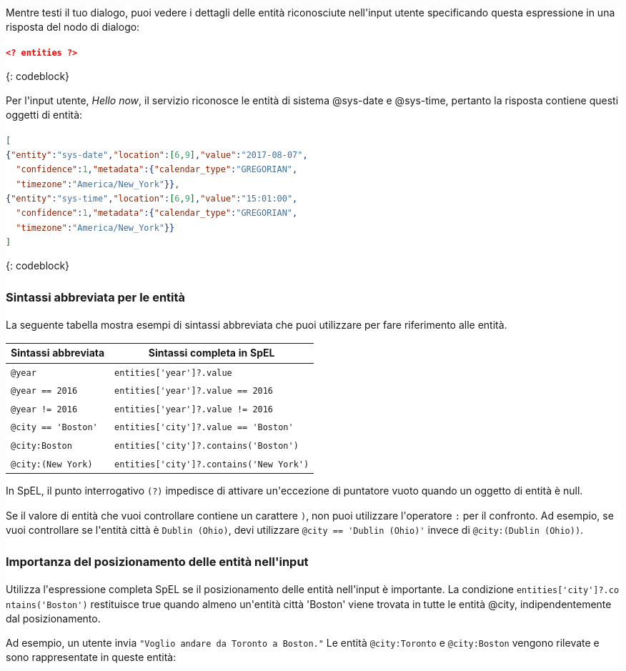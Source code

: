 Mentre testi il tuo dialogo, puoi vedere i dettagli delle entità riconosciute nell'input utente specificando questa espressione in una risposta del nodo di dialogo:

```json
<? entities ?>
```
{: codeblock}

Per l'input utente, *Hello now*, il servizio riconosce le entità di sistema @sys-date e @sys-time, pertanto la risposta contiene questi oggetti di entità:

```json
[
{"entity":"sys-date","location":[6,9],"value":"2017-08-07",
  "confidence":1,"metadata":{"calendar_type":"GREGORIAN",
  "timezone":"America/New_York"}},
{"entity":"sys-time","location":[6,9],"value":"15:01:00",
  "confidence":1,"metadata":{"calendar_type":"GREGORIAN",
  "timezone":"America/New_York"}}
]
```
{: codeblock}

### Sintassi abbreviata per le entità

La seguente tabella mostra esempi di sintassi abbreviata che puoi utilizzare per fare riferimento alle entità.

| Sintassi abbreviata    | Sintassi completa in SpEL                      |
|---------------------|------------------------------------------|
| `@year`             | `entities['year']?.value`                |
| `@year == 2016`     | `entities['year']?.value == 2016`        |
| `@year != 2016`     | `entities['year']?.value != 2016`        |
| `@city == 'Boston'` | `entities['city']?.value == 'Boston'`    |
| `@city:Boston`      | `entities['city']?.contains('Boston')`   |
| `@city:(New York)`  | `entities['city']?.contains('New York')` |

In SpEL, il punto interrogativo `(?)` impedisce di attivare un'eccezione di puntatore vuoto quando un oggetto di entità è null.

Se il valore di entità che vuoi controllare contiene un carattere `)`, non puoi utilizzare l'operatore `:` per il confronto.  Ad esempio, se vuoi controllare se l'entità città è `Dublin (Ohio)`, devi utilizzare `@city == 'Dublin (Ohio)'` invece di `@city:(Dublin (Ohio))`.

### Importanza del posizionamento delle entità nell'input

Utilizza l'espressione completa SpEL se il posizionamento delle entità nell'input è importante. La condizione `entities['city']?.contains('Boston')` restituisce true quando almeno un'entità città 'Boston' viene trovata in tutte le entità @city, indipendentemente dal posizionamento.

Ad esempio, un utente invia `"Voglio andare da Toronto a Boston."` Le entità `@city:Toronto` e `@city:Boston` vengono rilevate e sono rappresentate in queste entità:
